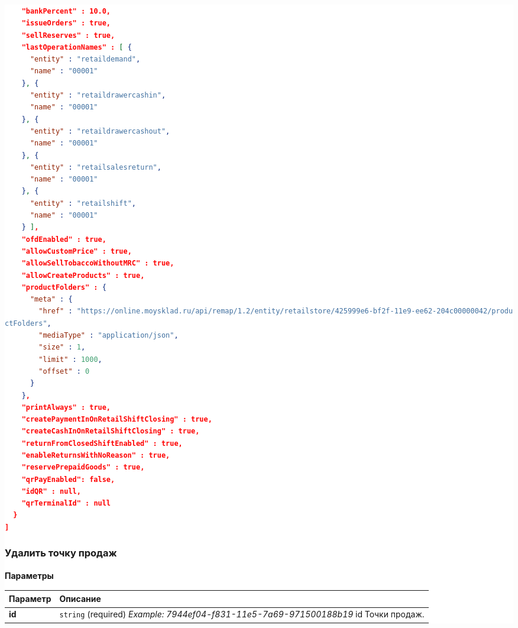 ```json
    "bankPercent" : 10.0,
    "issueOrders" : true,
    "sellReserves" : true,
    "lastOperationNames" : [ {
      "entity" : "retaildemand",
      "name" : "00001"
    }, {
      "entity" : "retaildrawercashin",
      "name" : "00001"
    }, {
      "entity" : "retaildrawercashout",
      "name" : "00001"
    }, {
      "entity" : "retailsalesreturn",
      "name" : "00001"
    }, {
      "entity" : "retailshift",
      "name" : "00001"
    } ],
    "ofdEnabled" : true,
    "allowCustomPrice" : true,
    "allowSellTobaccoWithoutMRC" : true,
    "allowCreateProducts" : true,
    "productFolders" : {
      "meta" : {
        "href" : "https://online.moysklad.ru/api/remap/1.2/entity/retailstore/425999e6-bf2f-11e9-ee62-204c00000042/productFolders",
        "mediaType" : "application/json",
        "size" : 1,
        "limit" : 1000,
        "offset" : 0
      }
    },
    "printAlways" : true,
    "createPaymentInOnRetailShiftClosing" : true,
    "createCashInOnRetailShiftClosing" : true,
    "returnFromClosedShiftEnabled" : true,
    "enableReturnsWithNoReason" : true,
    "reservePrepaidGoods" : true,
    "qrPayEnabled": false,
    "idQR" : null,
    "qrTerminalId" : null
  }
]
```

### Удалить точку продаж

**Параметры**

|Параметр   |Описание   | 
|:----|:----|
|**id** |  `string` (required) *Example: 7944ef04-f831-11e5-7a69-971500188b19* id Точки продаж.|
